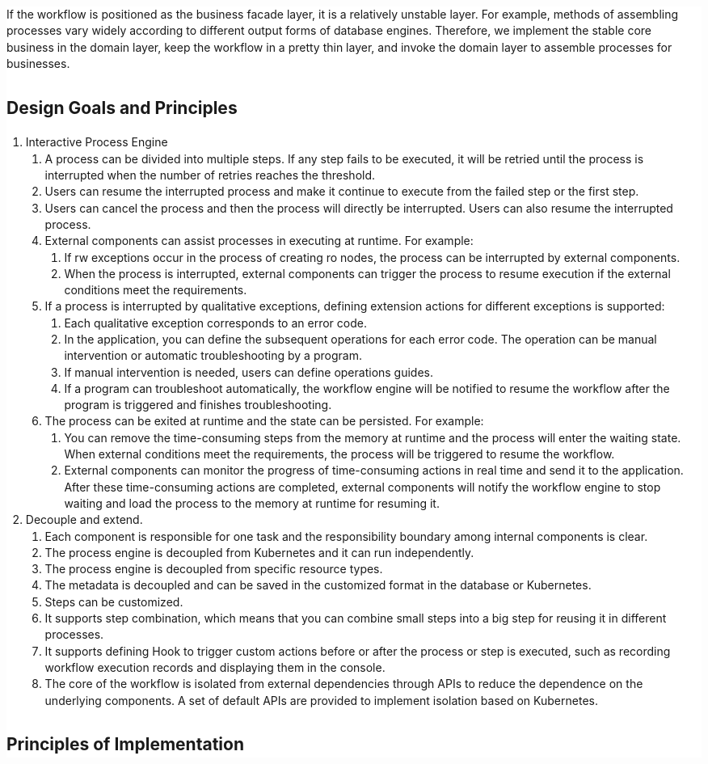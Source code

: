 If the workflow is positioned as the business facade layer, it is a relatively unstable layer. For example, methods of assembling processes vary widely according to different output forms of database engines. Therefore, we implement the stable core business in the domain layer, keep the workflow in a pretty thin layer, and invoke the domain layer to assemble processes for businesses.

## Design Goals and Principles

1. Interactive Process Engine
    1. A process can be divided into multiple steps. If any step fails to be executed, it will be retried until the process is interrupted when the number of retries reaches the threshold.
    2. Users can resume the interrupted process and make it continue to execute from the failed step or the first step.
    3. Users can cancel the process and then the process will directly be interrupted. Users can also resume the interrupted process.
    4. External components can assist processes in executing at runtime. For example:
       1. If rw exceptions occur in the process of creating ro nodes, the process can be interrupted by external components.
       2. When the process is interrupted, external components can trigger the process to resume execution if the external conditions meet the requirements.
    5. If a process is interrupted by qualitative exceptions, defining extension actions for different exceptions is supported:
       1. Each qualitative exception corresponds to an error code.
       2. In the application, you can define the subsequent operations for each error code. The operation can be manual intervention or automatic troubleshooting by a program.
       3. If manual intervention is needed, users can define operations guides.
       4. If a program can troubleshoot automatically, the workflow engine will be notified to resume the workflow after the program is triggered and finishes troubleshooting.
    6. The process can be exited at runtime and the state can be persisted. For example: 
       1. You can remove the time-consuming steps from the memory at runtime and the process will enter the waiting state. When external conditions meet the requirements, the process will be triggered to resume the workflow.
       2. External components can monitor the progress of time-consuming actions in real time and send it to the application. After these time-consuming actions are completed, external components will notify the workflow engine to stop waiting and load the process to the memory at runtime for resuming it.
2. Decouple and extend.
    1. Each component is responsible for one task and the responsibility boundary among internal components is clear.
    2. The process engine is decoupled from Kubernetes and it can run independently.
    3. The process engine is decoupled from specific resource types.
    4. The metadata is decoupled and can be saved in the customized format in the database or Kubernetes.
    5. Steps can be customized.
    6. It supports step combination, which means that you can combine small steps into a big step for reusing it in different processes.
    7. It supports defining Hook to trigger custom actions before or after the process or step is executed, such as recording workflow execution records and displaying them in the console.
    8. The core of the workflow is isolated from external dependencies through APIs to reduce the dependence on the underlying components. A set of default APIs are provided to implement isolation based on Kubernetes.


## Principles of Implementation
